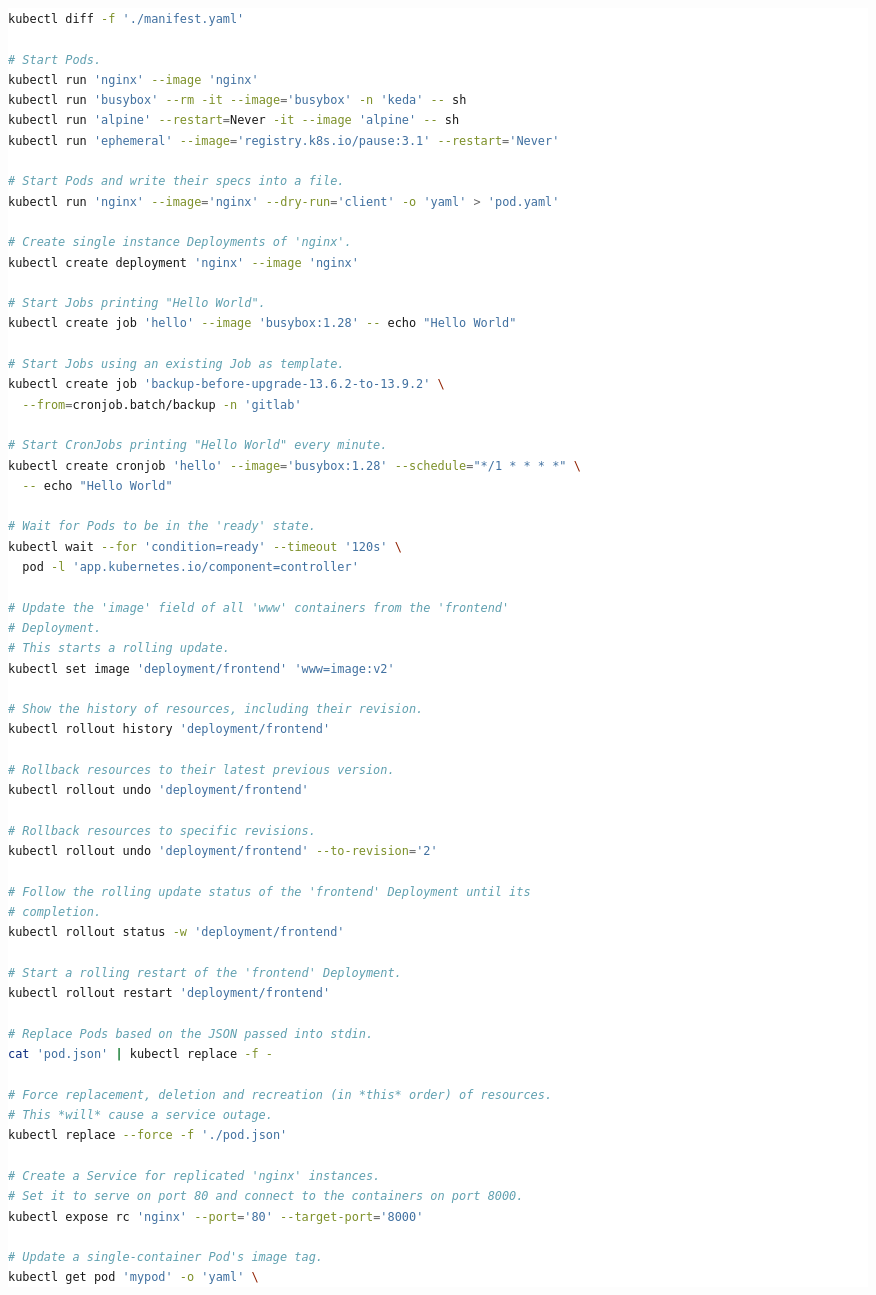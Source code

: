 ```sh
kubectl diff -f './manifest.yaml'

# Start Pods.
kubectl run 'nginx' --image 'nginx'
kubectl run 'busybox' --rm -it --image='busybox' -n 'keda' -- sh
kubectl run 'alpine' --restart=Never -it --image 'alpine' -- sh
kubectl run 'ephemeral' --image='registry.k8s.io/pause:3.1' --restart='Never'

# Start Pods and write their specs into a file.
kubectl run 'nginx' --image='nginx' --dry-run='client' -o 'yaml' > 'pod.yaml'

# Create single instance Deployments of 'nginx'.
kubectl create deployment 'nginx' --image 'nginx'

# Start Jobs printing "Hello World".
kubectl create job 'hello' --image 'busybox:1.28' -- echo "Hello World"

# Start Jobs using an existing Job as template.
kubectl create job 'backup-before-upgrade-13.6.2-to-13.9.2' \
  --from=cronjob.batch/backup -n 'gitlab'

# Start CronJobs printing "Hello World" every minute.
kubectl create cronjob 'hello' --image='busybox:1.28' --schedule="*/1 * * * *" \
  -- echo "Hello World"

# Wait for Pods to be in the 'ready' state.
kubectl wait --for 'condition=ready' --timeout '120s' \
  pod -l 'app.kubernetes.io/component=controller'

# Update the 'image' field of all 'www' containers from the 'frontend'
# Deployment.
# This starts a rolling update.
kubectl set image 'deployment/frontend' 'www=image:v2'

# Show the history of resources, including their revision.
kubectl rollout history 'deployment/frontend'

# Rollback resources to their latest previous version.
kubectl rollout undo 'deployment/frontend'

# Rollback resources to specific revisions.
kubectl rollout undo 'deployment/frontend' --to-revision='2'

# Follow the rolling update status of the 'frontend' Deployment until its
# completion.
kubectl rollout status -w 'deployment/frontend'

# Start a rolling restart of the 'frontend' Deployment.
kubectl rollout restart 'deployment/frontend'

# Replace Pods based on the JSON passed into stdin.
cat 'pod.json' | kubectl replace -f -

# Force replacement, deletion and recreation (in *this* order) of resources.
# This *will* cause a service outage.
kubectl replace --force -f './pod.json'

# Create a Service for replicated 'nginx' instances.
# Set it to serve on port 80 and connect to the containers on port 8000.
kubectl expose rc 'nginx' --port='80' --target-port='8000'

# Update a single-container Pod's image tag.
kubectl get pod 'mypod' -o 'yaml' \
```